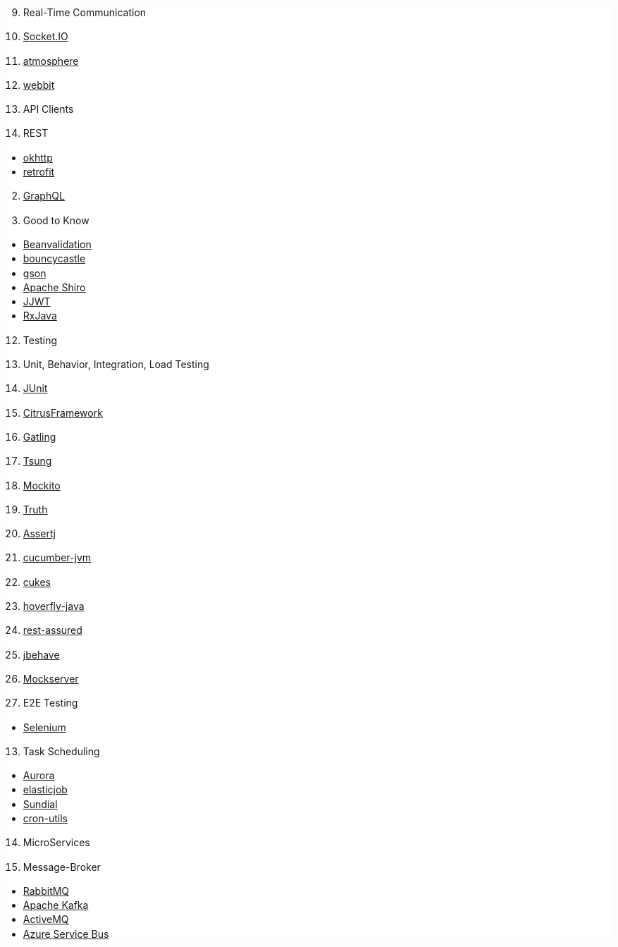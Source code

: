 9. Real-Time Communication
1. [Socket.IO](https://socket.io/)
2. [atmosphere](https://github.com/Atmosphere/atmosphere)
3. [webbit](https://github.com/webbit/webbit)

10. API Clients

1. REST

- [okhttp](https://square.github.io/okhttp/)
- [retrofit](https://square.github.io/retrofit/)

2. [GraphQL](https://graphql.org/)

11. Good to Know

- [Beanvalidation](https://beanvalidation.org/)
- [bouncycastle](https://www.bouncycastle.org/java.html)
- [gson](https://github.com/google/gson)
- [Apache Shiro](https://shiro.apache.org/)
- [JJWT](https://github.com/jwtk/jjwt)
- [RxJava](https://github.com/ReactiveX/RxJava)

12. Testing

1. Unit, Behavior, Integration, Load Testing
1. [JUnit](http://junit.org/)
2. [CitrusFramework](https://citrusframework.org/)
3. [Gatling](https://gatling.io/)
4. [Tsung](http://tsung.erlang-projects.org/)
5. [Mockito](https://site.mockito.org/)
6. [Truth](https://github.com/google/truth)
7. [Assertj](https://joel-costigliola.github.io/assertj)
8. [cucumber-jvm](https://github.com/cucumber/cucumber-jvm)
9. [cukes](https://github.com/ctco/cukes)
10. [hoverfly-java](https://github.com/SpectoLabs/hoverfly-java)
11. [rest-assured](https://github.com/rest-assured/rest-assured)
12. [jbehave](https://jbehave.org/)
13. [Mockserver](https://www.mock-server.com)

2. E2E Testing

- [Selenium](https://github.com/tebeka/selenium)

13. Task Scheduling

- [Aurora](https://aurora.apache.org/)
- [elasticjob](https://github.com/elasticjob/elastic-job-lite)
- [Sundial](https://github.com/knowm/Sundial)
- [cron-utils](https://github.com/jmrozanec/cron-utils)

14. MicroServices

1. Message-Broker

- [RabbitMQ](https://www.rabbitmq.com/tutorials/tutorial-one-javascript.html)
- [Apache Kafka](https://www.npmjs.com/package/kafka-node)
- [ActiveMQ](https://github.com/apache/activemq)
- [Azure Service Bus](https://docs.microsoft.com/en-us/azure/service-bus-messaging/service-bus-messaging-overview)
